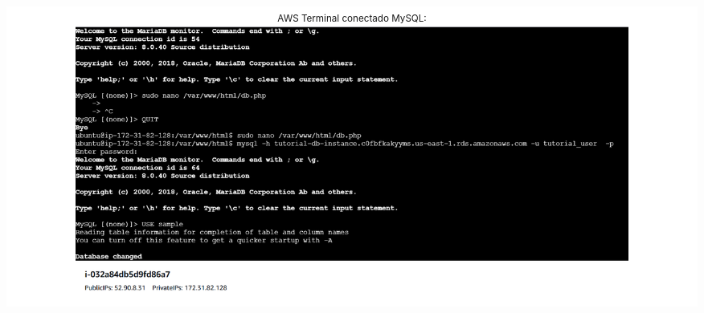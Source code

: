 </div>

<div align="center">
<sub>AWS Terminal conectado MySQL:</sub><br>
<img src="images\728D6631-F18B-41F6-98E5-6EEC806A6494.png" width="80%" ><br>
</div>